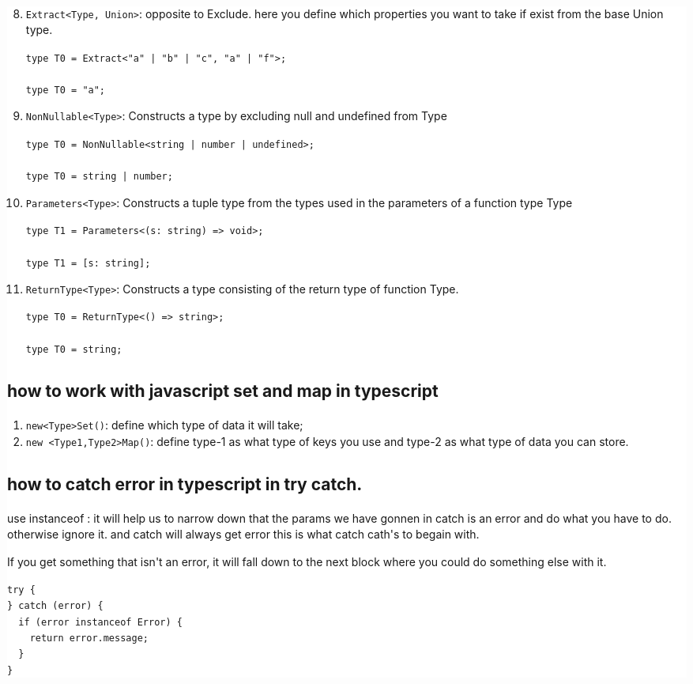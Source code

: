 8. `Extract<Type, Union>`: opposite to Exclude. here you define which properties you want to take if exist from the base Union type.

   ```tsx
   type T0 = Extract<"a" | "b" | "c", "a" | "f">;

   type T0 = "a";
   ```

9. `NonNullable<Type>`: Constructs a type by excluding null and undefined from Type

   ```tsx
   type T0 = NonNullable<string | number | undefined>;

   type T0 = string | number;
   ```

10. `Parameters<Type>`: Constructs a tuple type from the types used in the parameters of a function type Type

    ```tsx
    type T1 = Parameters<(s: string) => void>;

    type T1 = [s: string];
    ```

11. `ReturnType<Type>`: Constructs a type consisting of the return type of function Type.

    ```tsx
    type T0 = ReturnType<() => string>;

    type T0 = string;
    ```

## how to work with javascript set and map in typescript

1. `new<Type>Set()`: define which type of data it will take;
2. `new <Type1,Type2>Map()`: define type-1 as what type of keys you use and type-2 as what type of data you can store.

## how to catch error in typescript in try catch.

use instanceof : it will help us to narrow down that the params we have gonnen in catch is an error and do what you have to do. otherwise ignore it. and catch will always get error this is what catch cath's to begain with.

If you get something that isn't an error, it will fall down to the next block where you could do something else with it.

```tsx
try {
} catch (error) {
  if (error instanceof Error) {
    return error.message;
  }
}
```
